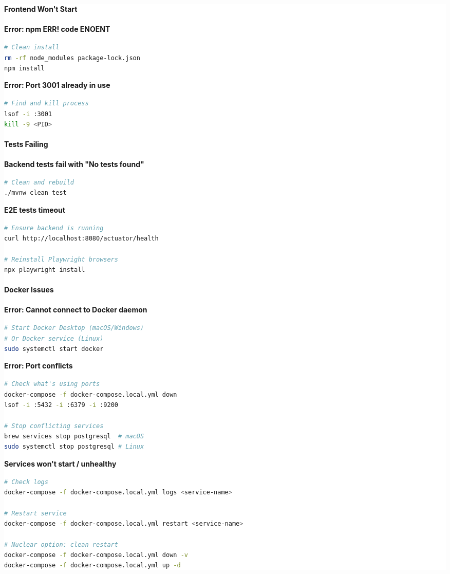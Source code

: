 #### Frontend Won't Start

**Error: npm ERR! code ENOENT**
```bash
# Clean install
rm -rf node_modules package-lock.json
npm install
```

**Error: Port 3001 already in use**
```bash
# Find and kill process
lsof -i :3001
kill -9 <PID>
```

#### Tests Failing

**Backend tests fail with "No tests found"**
```bash
# Clean and rebuild
./mvnw clean test
```

**E2E tests timeout**
```bash
# Ensure backend is running
curl http://localhost:8080/actuator/health

# Reinstall Playwright browsers
npx playwright install
```

#### Docker Issues

**Error: Cannot connect to Docker daemon**
```bash
# Start Docker Desktop (macOS/Windows)
# Or Docker service (Linux)
sudo systemctl start docker
```

**Error: Port conflicts**
```bash
# Check what's using ports
docker-compose -f docker-compose.local.yml down
lsof -i :5432 -i :6379 -i :9200

# Stop conflicting services
brew services stop postgresql  # macOS
sudo systemctl stop postgresql # Linux
```

**Services won't start / unhealthy**
```bash
# Check logs
docker-compose -f docker-compose.local.yml logs <service-name>

# Restart service
docker-compose -f docker-compose.local.yml restart <service-name>

# Nuclear option: clean restart
docker-compose -f docker-compose.local.yml down -v
docker-compose -f docker-compose.local.yml up -d
```
